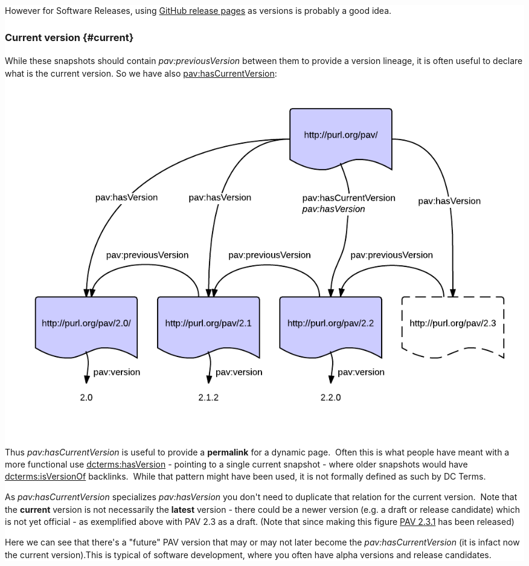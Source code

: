 However for Software Releases, using [GitHub release pages](https://github.com/pav-ontology/pav/releases/tag/2.3.1) as versions is probably a good idea.

### Current version {#current}

While these snapshots should contain _pav:previousVersion_ between them to provide a version lineage, it is often useful to declare what is the current version. So we have also [pav:hasCurrentVersion](http://purl.org/pav/html#http://purl.org/pav/hasCurrentVersion):

![PAV-hasCurrentVersion](pav-hascurrentversion.png)

Thus _pav:hasCurrentVersion_ is useful to provide a **permalink** for a dynamic page.  Often this is what people have meant with a more functional use [dcterms:hasVersion](http://purl.org/dc/terms/hasVersion) - pointing to a single current snapshot - where older snapshots would have [dcterms:isVersionOf](http://purl.org/dc/terms/isVersionOf) backlinks.  While that pattern might have been used, it is not formally defined as such by DC Terms.

As _pav:hasCurrentVersion_ specializes _pav:hasVersion_ you don't need to duplicate that relation for the current version.  Note that the **current** version is not necessarily the **latest** version - there could be a newer version (e.g. a draft or release candidate) which is not yet official - as exemplified above with PAV 2.3 as a draft. (Note that since making this figure [PAV 2.3.1](https://github.com/pav-ontology/pav/releases/tag/2.3.1) has been released)

Here we can see that there's a "future" PAV version that may or may not later become the _pav:hasCurrentVersion_ (it is infact now the current version).This is typical of software development, where you often have alpha versions and release candidates.
